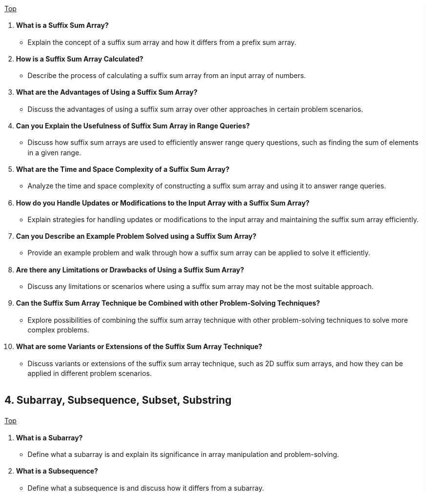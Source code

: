 [Top](#top)

1. **What is a Suffix Sum Array?**

   - Explain the concept of a suffix sum array and how it differs from a prefix sum array.

2. **How is a Suffix Sum Array Calculated?**

   - Describe the process of calculating a suffix sum array from an input array of numbers.

3. **What are the Advantages of Using a Suffix Sum Array?**

   - Discuss the advantages of using a suffix sum array over other approaches in certain problem scenarios.

4. **Can you Explain the Usefulness of Suffix Sum Array in Range Queries?**

   - Discuss how suffix sum arrays are used to efficiently answer range query questions, such as finding the sum of elements in a given range.

5. **What are the Time and Space Complexity of a Suffix Sum Array?**

   - Analyze the time and space complexity of constructing a suffix sum array and using it to answer range queries.

6. **How do you Handle Updates or Modifications to the Input Array with a Suffix Sum Array?**

   - Explain strategies for handling updates or modifications to the input array and maintaining the suffix sum array efficiently.

7. **Can you Describe an Example Problem Solved using a Suffix Sum Array?**

   - Provide an example problem and walk through how a suffix sum array can be applied to solve it efficiently.

8. **Are there any Limitations or Drawbacks of Using a Suffix Sum Array?**

   - Discuss any limitations or scenarios where using a suffix sum array may not be the most suitable approach.

9. **Can the Suffix Sum Array Technique be Combined with other Problem-Solving Techniques?**

   - Explore possibilities of combining the suffix sum array technique with other problem-solving techniques to solve more complex problems.

10. **What are some Variants or Extensions of the Suffix Sum Array Technique?**
    - Discuss variants or extensions of the suffix sum array technique, such as 2D suffix sum arrays, and how they can be applied in different problem scenarios.

## 4. Subarray, Subsequence, Subset, Substring <a id="sub"></a>

[Top](#top)

1. **What is a Subarray?**

   - Define what a subarray is and explain its significance in array manipulation and problem-solving.

2. **What is a Subsequence?**

   - Define what a subsequence is and discuss how it differs from a subarray.
